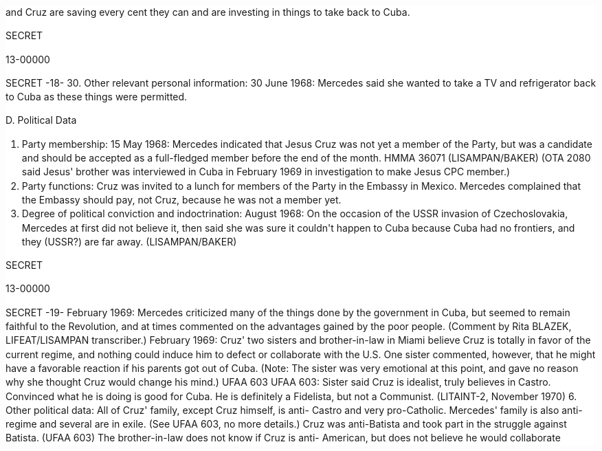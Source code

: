 and Cruz are saving every cent they can and are investing
in things to take back to Cuba.

SECRET

13-00000

SECRET
-18-
30. Other relevant personal information:
30 June 1968: Mercedes said she wanted to take
a TV and refrigerator back to Cuba as these things
were permitted.

D. Political Data
1. Party membership:
15 May 1968: Mercedes indicated that Jesus Cruz
was not yet a member of the Party, but was a candidate
and should be accepted as a full-fledged member before
the end of the month. HMMA 36071
(LISAMPAN/BAKER)
(OTA 2080 said Jesus' brother was interviewed in Cuba
in February 1969 in investigation to make Jesus CPC member.)
2. Party functions:
Cruz was invited to a lunch for members of the Party
in the Embassy in Mexico. Mercedes complained that
the Embassy should pay, not Cruz, because he was not
a member yet.
3. Degree of political conviction and indoctrination:
August 1968: On the occasion of the USSR invasion
of Czechoslovakia, Mercedes at first did not believe
it, then said she was sure it couldn't happen to Cuba
because Cuba had no frontiers, and they (USSR?) are
far away. (LISAMPAN/BAKER)

SECRET

13-00000

SECRET
-19-
February 1969: Mercedes criticized many of the things
done by the government in Cuba, but seemed to remain
faithful to the Revolution, and at times commented
on the advantages gained by the poor people. (Comment
by Rita BLAZEK, LIFEAT/LISAMPAN transcriber.)
February 1969: Cruz' two sisters and brother-in-law in Miami
believe Cruz is totally in favor of the current regime,
and nothing could induce him to defect or collaborate
with the U.S. One sister commented, however, that he
might have a favorable reaction if his parents got out
of Cuba. (Note: The sister was very emotional at this
point, and gave no reason why she thought Cruz would
change his mind.) UFAA 603
UFAA 603: Sister said Cruz is idealist, truly believes in
Castro. Convinced what he is doing is good for Cuba.
He is definitely a Fidelista, but not a Communist.
(LITAINT-2, November 1970)
6. Other political data:
All of Cruz' family, except Cruz himself, is anti-
Castro and very pro-Catholic.
Mercedes' family is also anti-regime and several
are in exile. (See UFAA 603, no more details.)
Cruz was anti-Batista and took part in the struggle
against Batista. (UFAA 603)
The brother-in-law does not know if Cruz is anti-
American, but does not believe he would collaborate